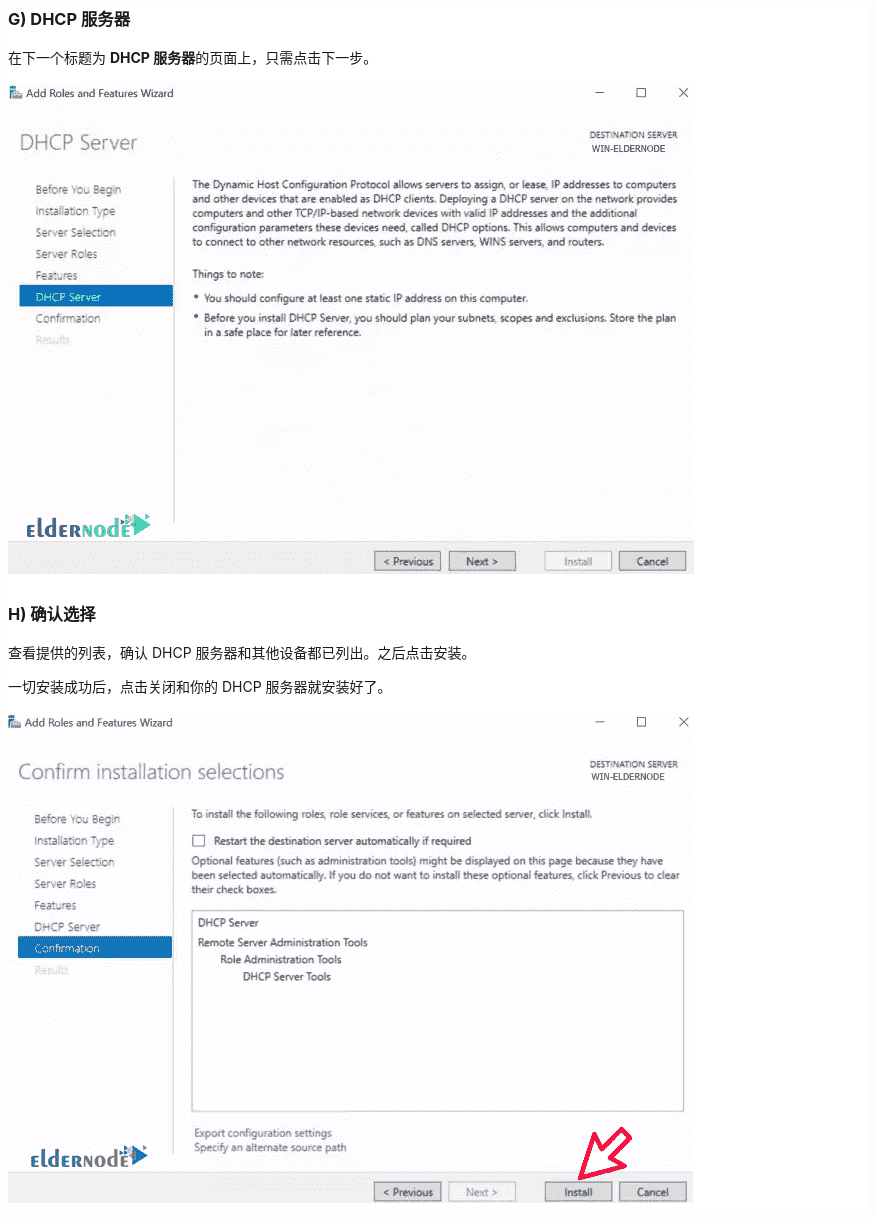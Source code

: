### G) DHCP 服务器

在下一个标题为 **DHCP 服务器**的页面上，只需点击下一步。

![How to Install and Configure DHCP Server on Windows Server 2019](img/7f08f8470079ac298d0b77fe4c767564.png)

### H) 确认选择

查看提供的列表，确认 DHCP 服务器和其他设备都已列出。之后点击安装。

一切安装成功后，点击关闭和你的 DHCP 服务器就安装好了。

![How to Install and Configure DHCP Server on Windows Server 2019](img/2c9a954d839d82c4798b74630169a507.png)
